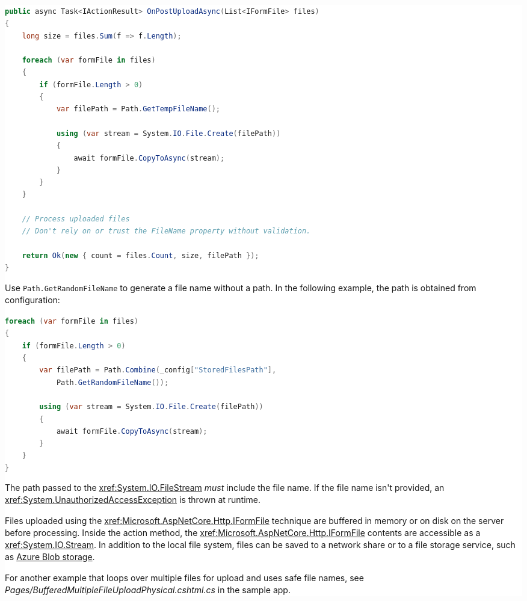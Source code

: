 ```csharp
public async Task<IActionResult> OnPostUploadAsync(List<IFormFile> files)
{
    long size = files.Sum(f => f.Length);

    foreach (var formFile in files)
    {
        if (formFile.Length > 0)
        {
            var filePath = Path.GetTempFileName();

            using (var stream = System.IO.File.Create(filePath))
            {
                await formFile.CopyToAsync(stream);
            }
        }
    }

    // Process uploaded files
    // Don't rely on or trust the FileName property without validation.

    return Ok(new { count = files.Count, size, filePath });
}
```

Use `Path.GetRandomFileName` to generate a file name without a path. In the following example, the path is obtained from configuration:

```csharp
foreach (var formFile in files)
{
    if (formFile.Length > 0)
    {
        var filePath = Path.Combine(_config["StoredFilesPath"], 
            Path.GetRandomFileName());

        using (var stream = System.IO.File.Create(filePath))
        {
            await formFile.CopyToAsync(stream);
        }
    }
}
```

The path passed to the <xref:System.IO.FileStream> *must* include the file name. If the file name isn't provided, an <xref:System.UnauthorizedAccessException> is thrown at runtime.

Files uploaded using the <xref:Microsoft.AspNetCore.Http.IFormFile> technique are buffered in memory or on disk on the server before processing. Inside the action method, the <xref:Microsoft.AspNetCore.Http.IFormFile> contents are accessible as a <xref:System.IO.Stream>. In addition to the local file system, files can be saved to a network share or to a file storage service, such as [Azure Blob storage](/azure/visual-studio/vs-storage-aspnet5-getting-started-blobs).

For another example that loops over multiple files for upload and uses safe file names, see *Pages/BufferedMultipleFileUploadPhysical.cshtml.cs* in the sample app.
